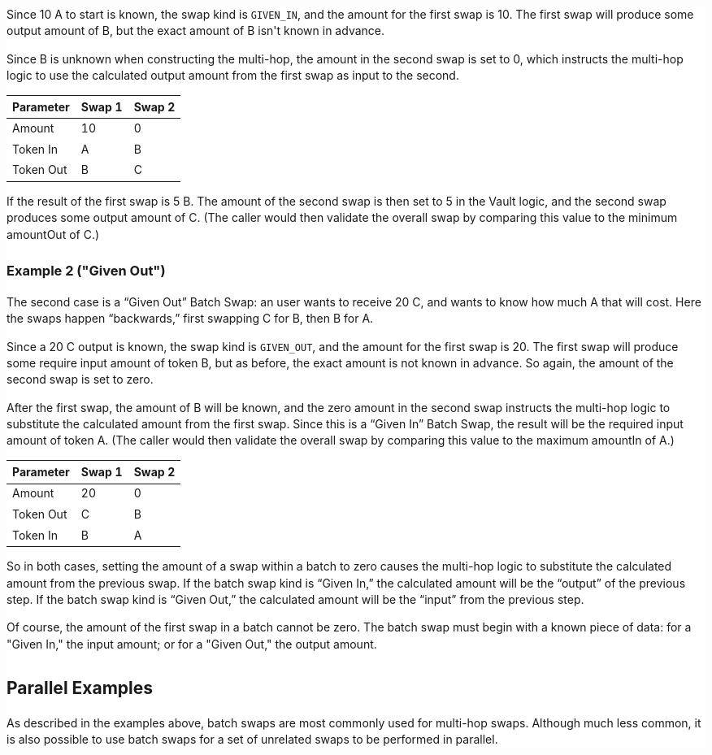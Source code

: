 Since 10 A to start is known, the swap kind is `GIVEN_IN`, and the amount for the first swap is 10. The first swap will produce some output amount of B, but the exact amount of B isn't known in advance.

Since B is unknown when constructing the multi-hop, the amount in the second swap is set to 0, which instructs the multi-hop logic to use the calculated output amount from the first swap as input to the second.

| Parameter | Swap 1 | Swap 2 |
| --------- | ------ | ------ |
| Amount    | 10     | 0      |
| Token In  | A      | B      |
| Token Out | B      | C      |

If the result of the first swap is 5 B. The amount of the second swap is then set to 5 in the Vault logic, and the second swap produces some output amount of C. (The caller would then validate the overall swap by comparing this value to the minimum amountOut of C.)

### Example 2 ("Given Out")

The second case is a “Given Out” Batch Swap: an user wants to receive 20 C, and wants to know how much A that will cost. Here the swaps happen “backwards,” first swapping C for B, then B for A.

Since a 20 C output is known, the swap kind is `GIVEN_OUT`, and the amount for the first swap is 20. The first swap will produce some require input amount of token B, but as before, the exact amount is not known in advance. So again, the amount of the second swap is set to zero.

After the first swap, the amount of B will be known, and the zero amount in the second swap instructs the multi-hop logic to substitute the calculated amount from the first swap. Since this is a “Given In” Batch Swap, the result will be the required input amount of token A. (The caller would then validate the overall swap by comparing this value to the maximum amountIn of A.)

| Parameter | Swap 1 | Swap 2 |
| --------- | ------ | ------ |
| Amount    | 20     | 0      |
| Token Out | C      | B      |
| Token In  | B      | A      |

So in both cases, setting the amount of a swap within a batch to zero causes the multi-hop logic to substitute the calculated amount from the previous swap. If the batch swap kind is “Given In,” the calculated amount will be the “output” of the previous step. If the batch swap kind is “Given Out,” the calculated amount will be the “input” from the previous step.

Of course, the amount of the first swap in a batch cannot be zero. The batch swap must begin with a known piece of data: for a "Given In," the input amount; or for a "Given Out," the output amount.

## Parallel Examples

As described in the examples above, batch swaps are most commonly used for multi-hop swaps. Although much less common, it is also possible to use batch swaps for a set of unrelated swaps to be performed in parallel.
